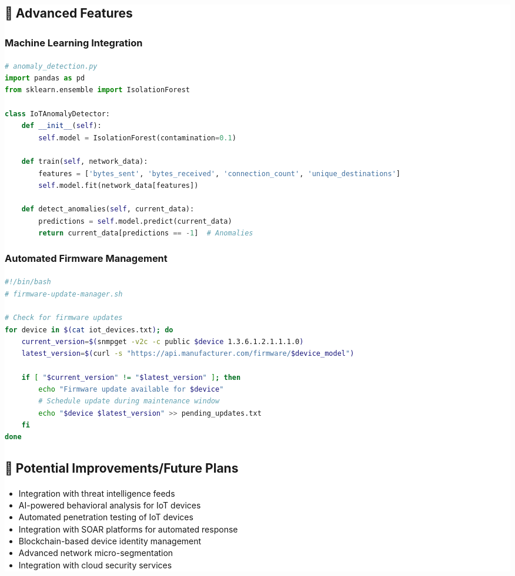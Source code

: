 ## 🔧 Advanced Features

### Machine Learning Integration

```python
# anomaly_detection.py
import pandas as pd
from sklearn.ensemble import IsolationForest

class IoTAnomalyDetector:
    def __init__(self):
        self.model = IsolationForest(contamination=0.1)
        
    def train(self, network_data):
        features = ['bytes_sent', 'bytes_received', 'connection_count', 'unique_destinations']
        self.model.fit(network_data[features])
        
    def detect_anomalies(self, current_data):
        predictions = self.model.predict(current_data)
        return current_data[predictions == -1]  # Anomalies
```

### Automated Firmware Management

```bash
#!/bin/bash
# firmware-update-manager.sh

# Check for firmware updates
for device in $(cat iot_devices.txt); do
    current_version=$(snmpget -v2c -c public $device 1.3.6.1.2.1.1.1.0)
    latest_version=$(curl -s "https://api.manufacturer.com/firmware/$device_model")
    
    if [ "$current_version" != "$latest_version" ]; then
        echo "Firmware update available for $device"
        # Schedule update during maintenance window
        echo "$device $latest_version" >> pending_updates.txt
    fi
done
```

## 🔮 Potential Improvements/Future Plans

* Integration with threat intelligence feeds
* AI-powered behavioral analysis for IoT devices
* Automated penetration testing of IoT devices
* Integration with SOAR platforms for automated response
* Blockchain-based device identity management
* Advanced network micro-segmentation
* Integration with cloud security services
